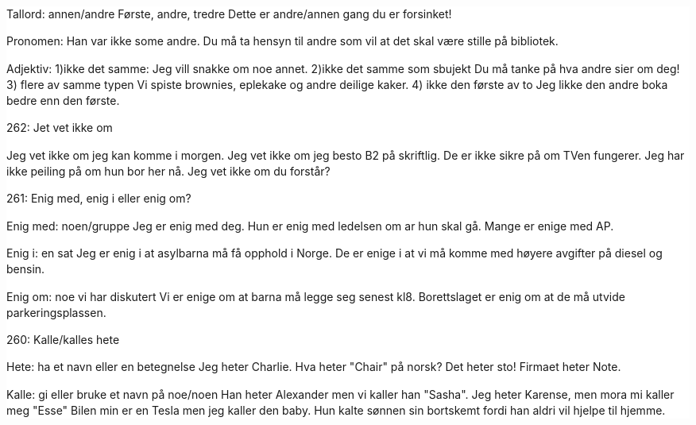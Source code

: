 Tallord: annen/andre
Første, andre, tredre
Dette er andre/annen gang du er forsinket!

Pronomen:
Han var ikke some andre.
Du må ta hensyn til andre som vil at det skal være stille på bibliotek.

Adjektiv:
1)ikke det samme:
Jeg vill snakke om noe annet.
2)ikke det samme som sbujekt
Du må tanke på hva andre sier om deg! 
3) flere av samme typen
Vi spiste brownies, eplekake og andre deilige kaker.
4) ikke den første av to
Jeg likke den andre boka bedre enn den første.

262:
Jet vet ikke om

Jeg vet ikke om jeg kan komme i morgen.
Jeg vet ikke om jeg besto B2 på skriftlig.
De er ikke sikre på om TVen fungerer.
Jeg har ikke peiling på om hun bor her nå.
Jeg vet ikke om du forstår?

261:
Enig med, enig i eller enig om?

Enig med: noen/gruppe
Jeg er enig med deg.
Hun er enig med ledelsen om ar hun skal gå.
Mange er enige med AP.

Enig i: en sat
Jeg er enig i at asylbarna må få opphold i Norge.
De er enige i at vi må komme med høyere avgifter på diesel og bensin.

Enig om: noe vi har diskutert
Vi er enige om at barna må legge seg senest kl8.
Borettslaget er enig om at de må utvide parkeringsplassen.

260:
Kalle/kalles
hete

Hete: ha et navn eller en betegnelse
Jeg heter Charlie.
Hva heter "Chair" på norsk? Det heter sto!
Firmaet heter Note.

Kalle: gi eller bruke et navn på noe/noen
Han heter Alexander men vi kaller han "Sasha".
Jeg heter Karense, men mora mi kaller meg "Esse"
Bilen min er en Tesla men jeg kaller den baby.
Hun kalte sønnen sin bortskemt fordi han aldri vil hjelpe til hjemme.

